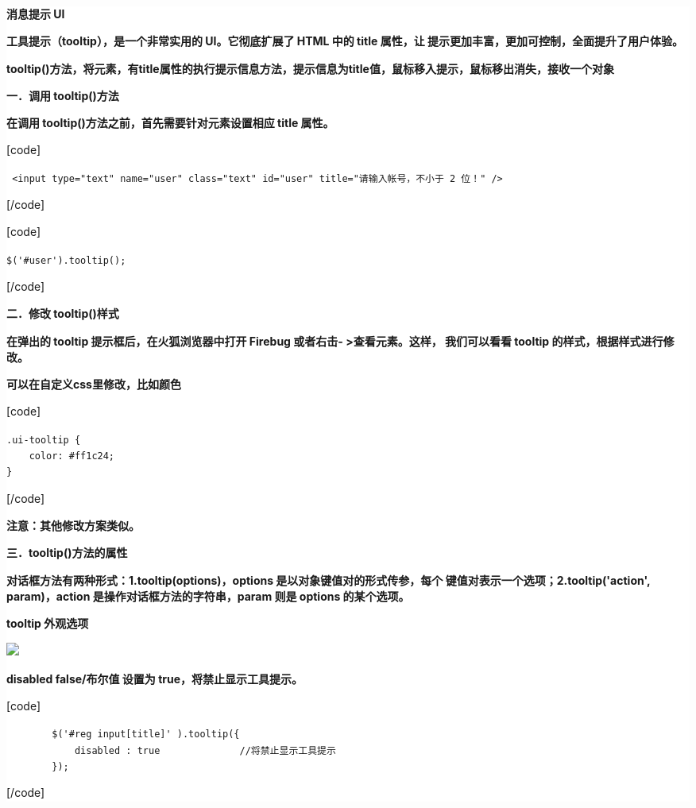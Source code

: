 

**消息提示 UI**

**工具提示（tooltip），是一个非常实用的 UI。它彻底扩展了 HTML 中的 title 属性，让
提示更加丰富，更加可控制，全面提升了用户体验。**

**tooltip()方法，将元素，有title属性的执行提示信息方法，提示信息为title值，鼠标移入提示，鼠标移出消失，接收一个对象**



**一．调用 tooltip()方法**

**在调用 tooltip()方法之前，首先需要针对元素设置相应 title 属性。**

[code]

     <input type="text" name="user" class="text" id="user" title="请输入帐号，不小于 2 位！" />
[/code]

[code]

    $('#user').tooltip();
[/code]



**二．修改 tooltip()样式**

**在弹出的 tooltip 提示框后，在火狐浏览器中打开 Firebug 或者右击- >查看元素。这样， 我们可以看看 tooltip
的样式，根据样式进行修改。**

**可以在自定义css里修改，比如颜色**

[code]

    .ui-tooltip {
        color: #ff1c24;
    }
[/code]

**注意：其他修改方案类似。**



**三．tooltip()方法的属性**

**对话框方法有两种形式：1.tooltip(options)，options 是以对象键值对的形式传参，每个
键值对表示一个选项；2.tooltip('action', param)，action 是操作对话框方法的字符串，param 则是 options
的某个选项。**

**tooltip 外观选项**

**![](https://images2015.cnblogs.com/blog/955761/201703/955761-20170313174900291-503199455.png)**

**disabled false/布尔值 设置为 true，将禁止显示工具提示。**

[code]

            $('#reg input[title]' ).tooltip({
                disabled : true              //将禁止显示工具提示
            });
[/code]

